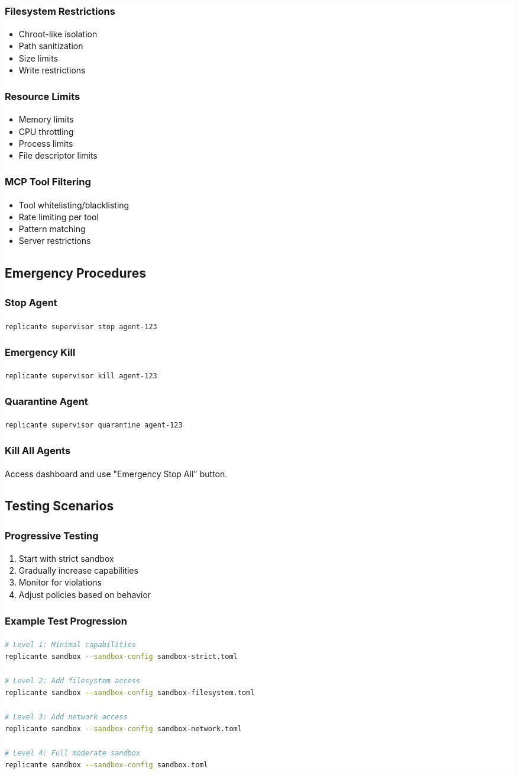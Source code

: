 ### Filesystem Restrictions
- Chroot-like isolation
- Path sanitization
- Size limits
- Write restrictions

### Resource Limits
- Memory limits
- CPU throttling
- Process limits
- File descriptor limits

### MCP Tool Filtering
- Tool whitelisting/blacklisting
- Rate limiting per tool
- Pattern matching
- Server restrictions

## Emergency Procedures

### Stop Agent
```bash
replicante supervisor stop agent-123
```

### Emergency Kill
```bash
replicante supervisor kill agent-123
```

### Quarantine Agent
```bash
replicante supervisor quarantine agent-123
```

### Kill All Agents
Access dashboard and use "Emergency Stop All" button.

## Testing Scenarios

### Progressive Testing
1. Start with strict sandbox
2. Gradually increase capabilities
3. Monitor for violations
4. Adjust policies based on behavior

### Example Test Progression

```bash
# Level 1: Minimal capabilities
replicante sandbox --sandbox-config sandbox-strict.toml

# Level 2: Add filesystem access
replicante sandbox --sandbox-config sandbox-filesystem.toml

# Level 3: Add network access
replicante sandbox --sandbox-config sandbox-network.toml

# Level 4: Full moderate sandbox
replicante sandbox --sandbox-config sandbox.toml
```
